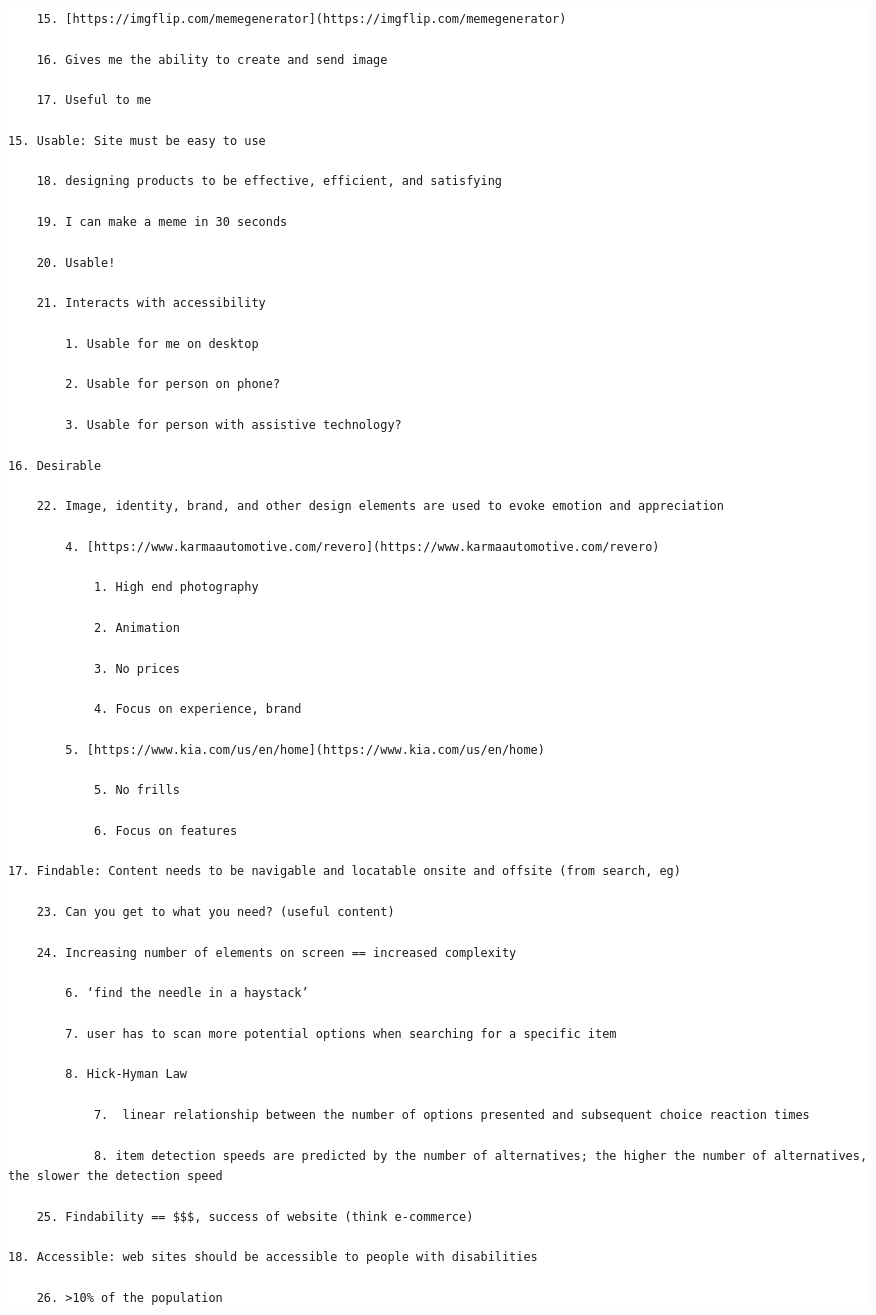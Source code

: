         15. [https://imgflip.com/memegenerator](https://imgflip.com/memegenerator)

        16. Gives me the ability to create and send image

        17. Useful to me

    15. Usable: Site must be easy to use

        18. designing products to be effective, efficient, and satisfying

        19. I can make a meme in 30 seconds

        20. Usable!

        21. Interacts with accessibility

            1. Usable for me on desktop

            2. Usable for person on phone?

            3. Usable for person with assistive technology?

    16. Desirable

        22. Image, identity, brand, and other design elements are used to evoke emotion and appreciation

            4. [https://www.karmaautomotive.com/revero](https://www.karmaautomotive.com/revero)

                1. High end photography

                2. Animation

                3. No prices

                4. Focus on experience, brand

            5. [https://www.kia.com/us/en/home](https://www.kia.com/us/en/home)

                5. No frills

                6. Focus on features

    17. Findable: Content needs to be navigable and locatable onsite and offsite (from search, eg)

        23. Can you get to what you need? (useful content)

        24. Increasing number of elements on screen == increased complexity

            6. ‘find the needle in a haystack’

            7. user has to scan more potential options when searching for a specific item

            8. Hick-Hyman Law

                7.  linear relationship between the number of options presented and subsequent choice reaction times

                8. item detection speeds are predicted by the number of alternatives; the higher the number of alternatives, the slower the detection speed

        25. Findability == $$$, success of website (think e-commerce)

    18. Accessible: web sites should be accessible to people with disabilities

        26. >10% of the population

